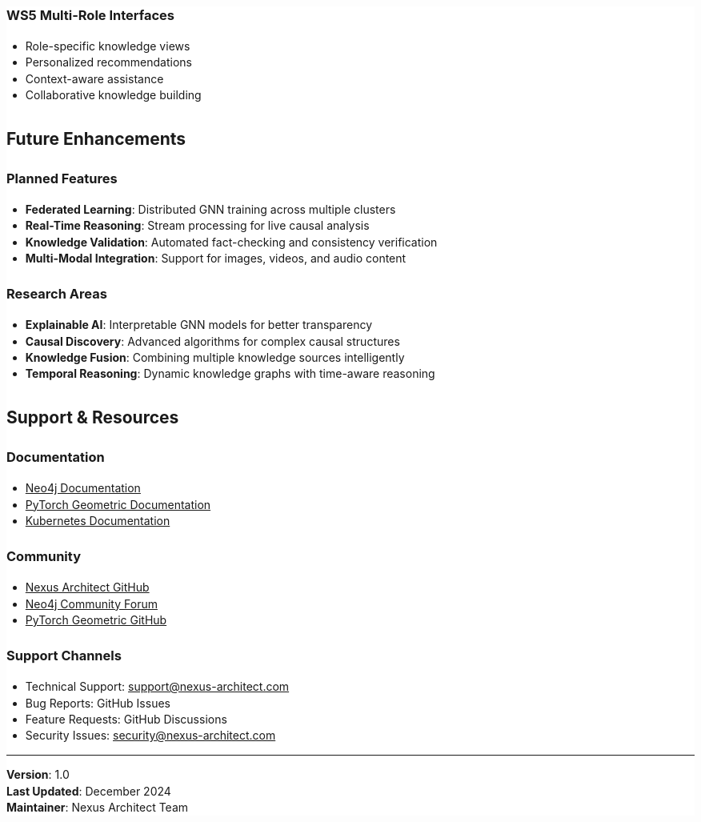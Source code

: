 ### WS5 Multi-Role Interfaces
- Role-specific knowledge views
- Personalized recommendations
- Context-aware assistance
- Collaborative knowledge building

## Future Enhancements

### Planned Features
- **Federated Learning**: Distributed GNN training across multiple clusters
- **Real-Time Reasoning**: Stream processing for live causal analysis
- **Knowledge Validation**: Automated fact-checking and consistency verification
- **Multi-Modal Integration**: Support for images, videos, and audio content

### Research Areas
- **Explainable AI**: Interpretable GNN models for better transparency
- **Causal Discovery**: Advanced algorithms for complex causal structures
- **Knowledge Fusion**: Combining multiple knowledge sources intelligently
- **Temporal Reasoning**: Dynamic knowledge graphs with time-aware reasoning

## Support & Resources

### Documentation
- [Neo4j Documentation](https://neo4j.com/docs/)
- [PyTorch Geometric Documentation](https://pytorch-geometric.readthedocs.io/)
- [Kubernetes Documentation](https://kubernetes.io/docs/)

### Community
- [Nexus Architect GitHub](https://github.com/TKTINC/nexus-architect)
- [Neo4j Community Forum](https://community.neo4j.com/)
- [PyTorch Geometric GitHub](https://github.com/pyg-team/pytorch_geometric)

### Support Channels
- Technical Support: support@nexus-architect.com
- Bug Reports: GitHub Issues
- Feature Requests: GitHub Discussions
- Security Issues: security@nexus-architect.com

---

**Version**: 1.0  
**Last Updated**: December 2024  
**Maintainer**: Nexus Architect Team


